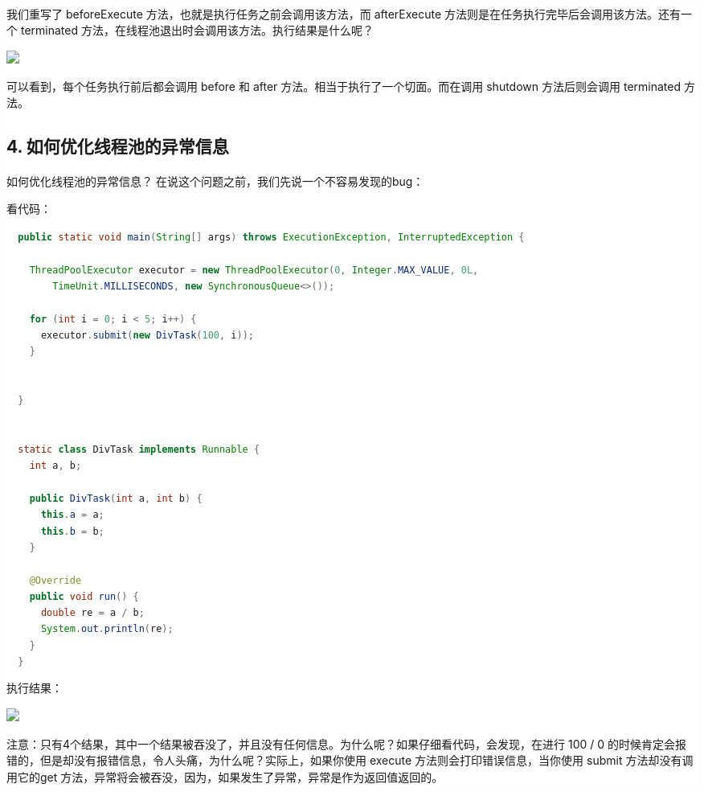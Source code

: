 ```java

```

我们重写了 beforeExecute 方法，也就是执行任务之前会调用该方法，而 afterExecute 方法则是在任务执行完毕后会调用该方法。还有一个 terminated 方法，在线程池退出时会调用该方法。执行结果是什么呢？


![](http://upload-images.jianshu.io/upload_images/4236553-754d506dbff55db4.png?imageMogr2/auto-orient/strip%7CimageView2/2/w/1240)

可以看到，每个任务执行前后都会调用 before 和 after 方法。相当于执行了一个切面。而在调用 shutdown 方法后则会调用 terminated 方法。



## **4. 如何优化线程池的异常信息**

如何优化线程池的异常信息？ 在说这个问题之前，我们先说一个不容易发现的bug：

看代码：

```java
  public static void main(String[] args) throws ExecutionException, InterruptedException {

    ThreadPoolExecutor executor = new ThreadPoolExecutor(0, Integer.MAX_VALUE, 0L,
        TimeUnit.MILLISECONDS, new SynchronousQueue<>());

    for (int i = 0; i < 5; i++) {
      executor.submit(new DivTask(100, i));
    }


  }


  static class DivTask implements Runnable {
    int a, b;

    public DivTask(int a, int b) {
      this.a = a;
      this.b = b;
    }

    @Override
    public void run() {
      double re = a / b;
      System.out.println(re);
    }
  }
```

执行结果：

![](http://upload-images.jianshu.io/upload_images/4236553-a3b52ab932d7be31.png?imageMogr2/auto-orient/strip%7CimageView2/2/w/1240)

注意：只有4个结果，其中一个结果被吞没了，并且没有任何信息。为什么呢？如果仔细看代码，会发现，在进行 100 / 0 的时候肯定会报错的，但是却没有报错信息，令人头痛，为什么呢？实际上，如果你使用 execute 方法则会打印错误信息，当你使用 submit 方法却没有调用它的get 方法，异常将会被吞没，因为，如果发生了异常，异常是作为返回值返回的。
